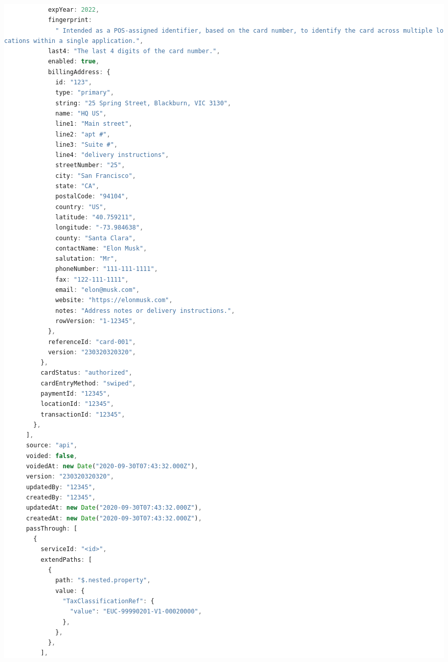 ```typescript
            expYear: 2022,
            fingerprint:
              " Intended as a POS-assigned identifier, based on the card number, to identify the card across multiple locations within a single application.",
            last4: "The last 4 digits of the card number.",
            enabled: true,
            billingAddress: {
              id: "123",
              type: "primary",
              string: "25 Spring Street, Blackburn, VIC 3130",
              name: "HQ US",
              line1: "Main street",
              line2: "apt #",
              line3: "Suite #",
              line4: "delivery instructions",
              streetNumber: "25",
              city: "San Francisco",
              state: "CA",
              postalCode: "94104",
              country: "US",
              latitude: "40.759211",
              longitude: "-73.984638",
              county: "Santa Clara",
              contactName: "Elon Musk",
              salutation: "Mr",
              phoneNumber: "111-111-1111",
              fax: "122-111-1111",
              email: "elon@musk.com",
              website: "https://elonmusk.com",
              notes: "Address notes or delivery instructions.",
              rowVersion: "1-12345",
            },
            referenceId: "card-001",
            version: "230320320320",
          },
          cardStatus: "authorized",
          cardEntryMethod: "swiped",
          paymentId: "12345",
          locationId: "12345",
          transactionId: "12345",
        },
      ],
      source: "api",
      voided: false,
      voidedAt: new Date("2020-09-30T07:43:32.000Z"),
      version: "230320320320",
      updatedBy: "12345",
      createdBy: "12345",
      updatedAt: new Date("2020-09-30T07:43:32.000Z"),
      createdAt: new Date("2020-09-30T07:43:32.000Z"),
      passThrough: [
        {
          serviceId: "<id>",
          extendPaths: [
            {
              path: "$.nested.property",
              value: {
                "TaxClassificationRef": {
                  "value": "EUC-99990201-V1-00020000",
                },
              },
            },
          ],
```